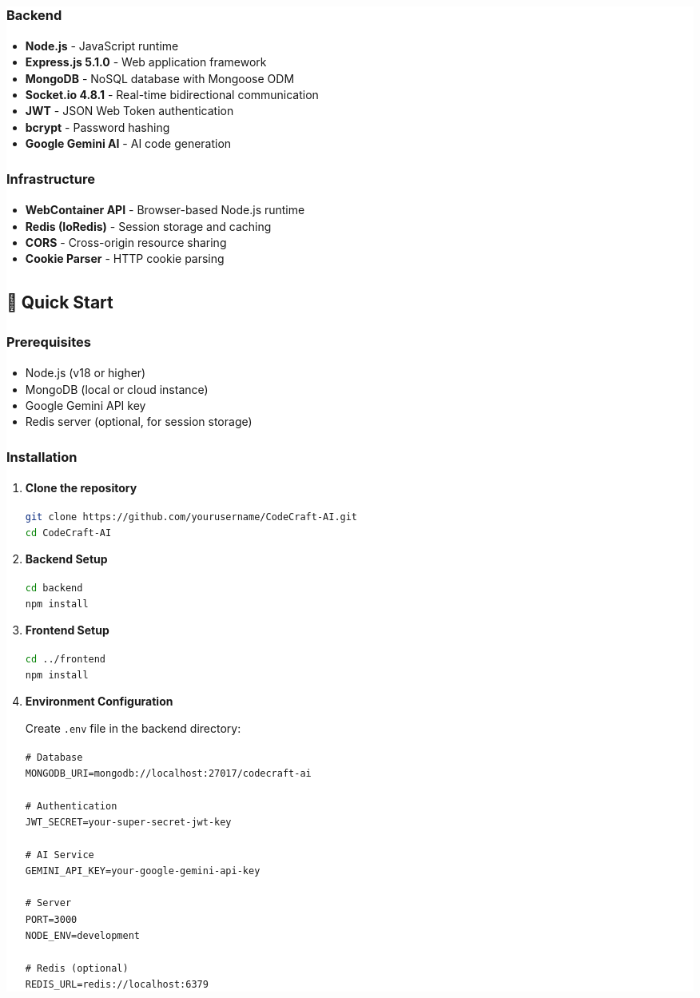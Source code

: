 ### Backend
- **Node.js** - JavaScript runtime
- **Express.js 5.1.0** - Web application framework
- **MongoDB** - NoSQL database with Mongoose ODM
- **Socket.io 4.8.1** - Real-time bidirectional communication
- **JWT** - JSON Web Token authentication
- **bcrypt** - Password hashing
- **Google Gemini AI** - AI code generation

### Infrastructure
- **WebContainer API** - Browser-based Node.js runtime
- **Redis (IoRedis)** - Session storage and caching
- **CORS** - Cross-origin resource sharing
- **Cookie Parser** - HTTP cookie parsing

## 🚀 Quick Start

### Prerequisites
- Node.js (v18 or higher)
- MongoDB (local or cloud instance)
- Google Gemini API key
- Redis server (optional, for session storage)

### Installation

1. **Clone the repository**
   ```bash
   git clone https://github.com/yourusername/CodeCraft-AI.git
   cd CodeCraft-AI
   ```

2. **Backend Setup**
   ```bash
   cd backend
   npm install
   ```

3. **Frontend Setup**
   ```bash
   cd ../frontend
   npm install
   ```

4. **Environment Configuration**

   Create `.env` file in the backend directory:
   ```env
   # Database
   MONGODB_URI=mongodb://localhost:27017/codecraft-ai

   # Authentication
   JWT_SECRET=your-super-secret-jwt-key

   # AI Service
   GEMINI_API_KEY=your-google-gemini-api-key

   # Server
   PORT=3000
   NODE_ENV=development

   # Redis (optional)
   REDIS_URL=redis://localhost:6379
   ```
